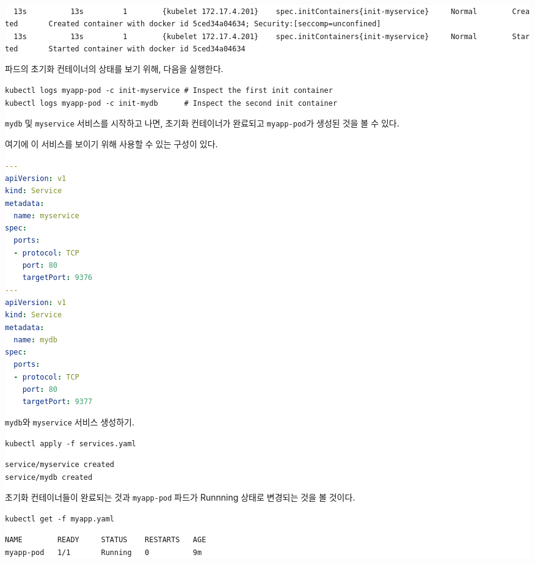 ```
  13s          13s         1        {kubelet 172.17.4.201}    spec.initContainers{init-myservice}     Normal        Created       Created container with docker id 5ced34a04634; Security:[seccomp=unconfined]
  13s          13s         1        {kubelet 172.17.4.201}    spec.initContainers{init-myservice}     Normal        Started       Started container with docker id 5ced34a04634
```

파드의 초기화 컨테이너의 상태를 보기 위해, 다음을 실행한다.
```shell
kubectl logs myapp-pod -c init-myservice # Inspect the first init container
kubectl logs myapp-pod -c init-mydb      # Inspect the second init container
```

`mydb` 및 `myservice` 서비스를 시작하고 나면, 초기화 컨테이너가 완료되고
`myapp-pod`가 생성된 것을 볼 수 있다.

여기에 이 서비스를 보이기 위해 사용할 수 있는 구성이 있다.

```yaml
---
apiVersion: v1
kind: Service
metadata:
  name: myservice
spec:
  ports:
  - protocol: TCP
    port: 80
    targetPort: 9376
---
apiVersion: v1
kind: Service
metadata:
  name: mydb
spec:
  ports:
  - protocol: TCP
    port: 80
    targetPort: 9377
```

`mydb`와 `myservice` 서비스 생성하기.

```shell
kubectl apply -f services.yaml
```
```
service/myservice created
service/mydb created
```

초기화 컨테이너들이 완료되는 것과 `myapp-pod` 파드가 Runnning 상태로
변경되는 것을 볼 것이다.

```shell
kubectl get -f myapp.yaml
```
```
NAME        READY     STATUS    RESTARTS   AGE
myapp-pod   1/1       Running   0          9m
```
